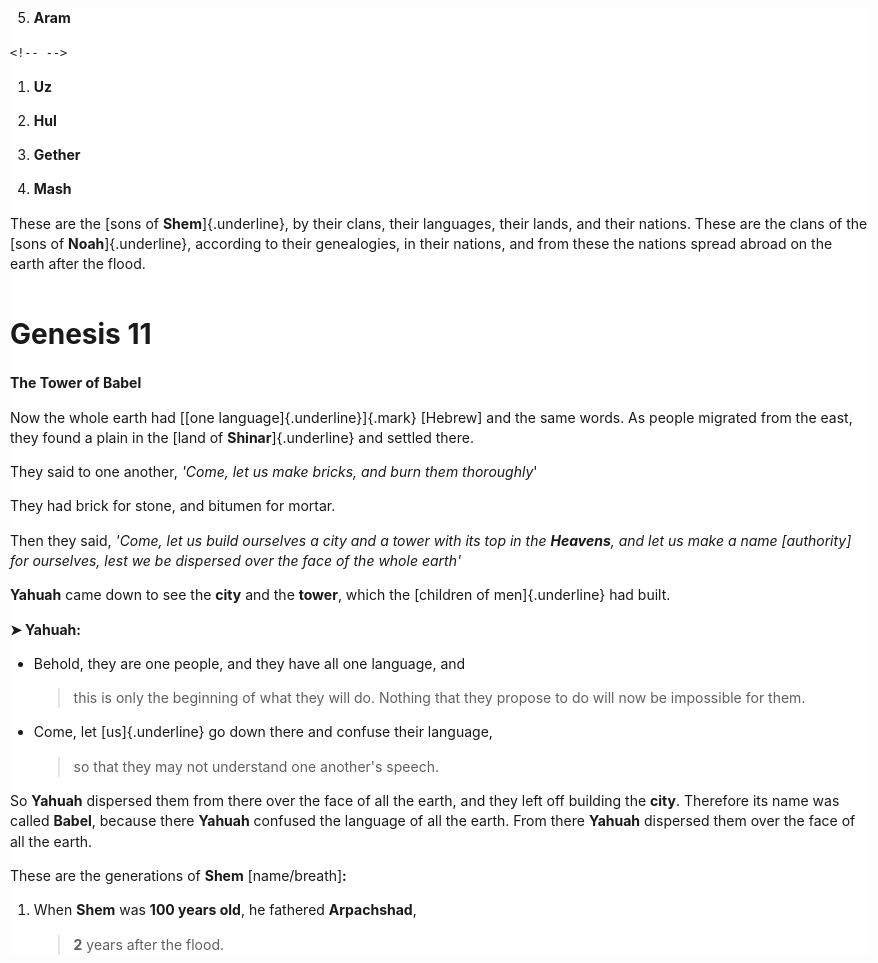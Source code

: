 5.  **Aram**

```{=html}
<!-- -->
```
1.  **Uz**

2.  **Hul**

3.  **Gether**

4.  **Mash**

These are the [sons of **Shem**]{.underline}, by their clans, their
languages, their lands, and their nations. These are the clans of the
[sons of **Noah**]{.underline}, according to their genealogies, in their
nations, and from these the nations spread abroad on the earth after the
flood.

# Genesis 11

**The Tower of Babel**

Now the whole earth had [[one language]{.underline}]{.mark} \[Hebrew\]
and the same words. As people migrated from the east, they found a plain
in the [land of **Shinar**]{.underline} and settled there.

They said to one another, *'Come, let us make bricks, and burn them
thoroughly*'

They had brick for stone, and bitumen for mortar.

Then they said, *'Come, let us build ourselves a city and a tower with
its top in the **Heavens**, and let us make a name \[authority\] for
ourselves, lest we be dispersed over the face of the whole earth'*

**Yahuah** came down to see the **city** and the **tower**, which the
[children of men]{.underline} had built.

**➤ Yahuah:**

-   Behold, they are one people, and they have all one language, and
    > this is only the beginning of what they will do. Nothing that they
    > propose to do will now be impossible for them.

-   Come, let [us]{.underline} go down there and confuse their language,
    > so that they may not understand one another\'s speech.

So **Yahuah** dispersed them from there over the face of all the earth,
and they left off building the **city**. Therefore its name was called
**Babel**, because there **Yahuah** confused the language of all the
earth. From there **Yahuah** dispersed them over the face of all the
earth.

These are the generations of **Shem** \[name/breath\]**:**

1.  When **Shem** was **100 years old**, he fathered **Arpachshad**,
    > **2** years after the flood.
